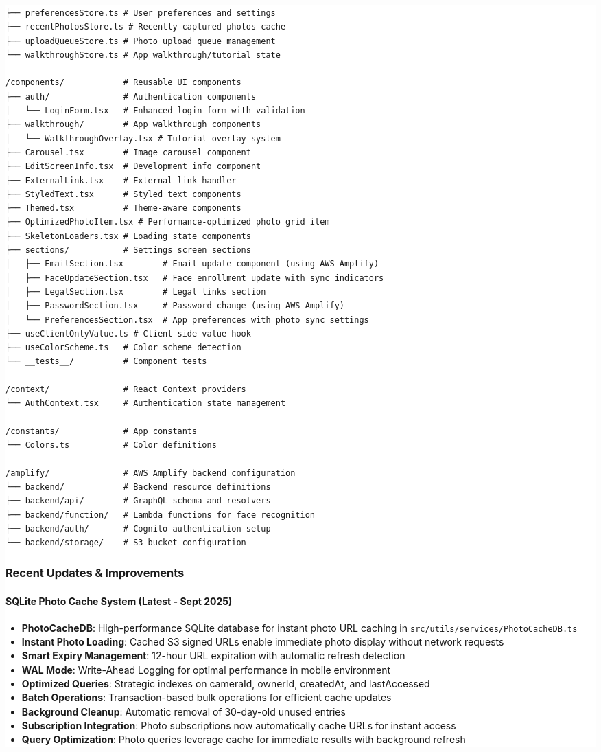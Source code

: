 ```
├── preferencesStore.ts # User preferences and settings
├── recentPhotosStore.ts # Recently captured photos cache
├── uploadQueueStore.ts # Photo upload queue management
└── walkthroughStore.ts # App walkthrough/tutorial state

/components/            # Reusable UI components
├── auth/               # Authentication components
│   └── LoginForm.tsx   # Enhanced login form with validation
├── walkthrough/        # App walkthrough components
│   └── WalkthroughOverlay.tsx # Tutorial overlay system
├── Carousel.tsx        # Image carousel component
├── EditScreenInfo.tsx  # Development info component
├── ExternalLink.tsx    # External link handler
├── StyledText.tsx      # Styled text components
├── Themed.tsx          # Theme-aware components
├── OptimizedPhotoItem.tsx # Performance-optimized photo grid item
├── SkeletonLoaders.tsx # Loading state components
├── sections/           # Settings screen sections
│   ├── EmailSection.tsx        # Email update component (using AWS Amplify)
│   ├── FaceUpdateSection.tsx   # Face enrollment update with sync indicators
│   ├── LegalSection.tsx        # Legal links section
│   ├── PasswordSection.tsx     # Password change (using AWS Amplify)
│   └── PreferencesSection.tsx  # App preferences with photo sync settings
├── useClientOnlyValue.ts # Client-side value hook
├── useColorScheme.ts   # Color scheme detection
└── __tests__/          # Component tests

/context/               # React Context providers
└── AuthContext.tsx     # Authentication state management

/constants/             # App constants
└── Colors.ts           # Color definitions

/amplify/               # AWS Amplify backend configuration
└── backend/            # Backend resource definitions
├── backend/api/        # GraphQL schema and resolvers
├── backend/function/   # Lambda functions for face recognition
├── backend/auth/       # Cognito authentication setup
└── backend/storage/    # S3 bucket configuration
```

### Recent Updates & Improvements

#### SQLite Photo Cache System (Latest - Sept 2025)
- **PhotoCacheDB**: High-performance SQLite database for instant photo URL caching in `src/utils/services/PhotoCacheDB.ts`
- **Instant Photo Loading**: Cached S3 signed URLs enable immediate photo display without network requests
- **Smart Expiry Management**: 12-hour URL expiration with automatic refresh detection
- **WAL Mode**: Write-Ahead Logging for optimal performance in mobile environment
- **Optimized Queries**: Strategic indexes on cameraId, ownerId, createdAt, and lastAccessed
- **Batch Operations**: Transaction-based bulk operations for efficient cache updates
- **Background Cleanup**: Automatic removal of 30-day-old unused entries
- **Subscription Integration**: Photo subscriptions now automatically cache URLs for instant access
- **Query Optimization**: Photo queries leverage cache for immediate results with background refresh
